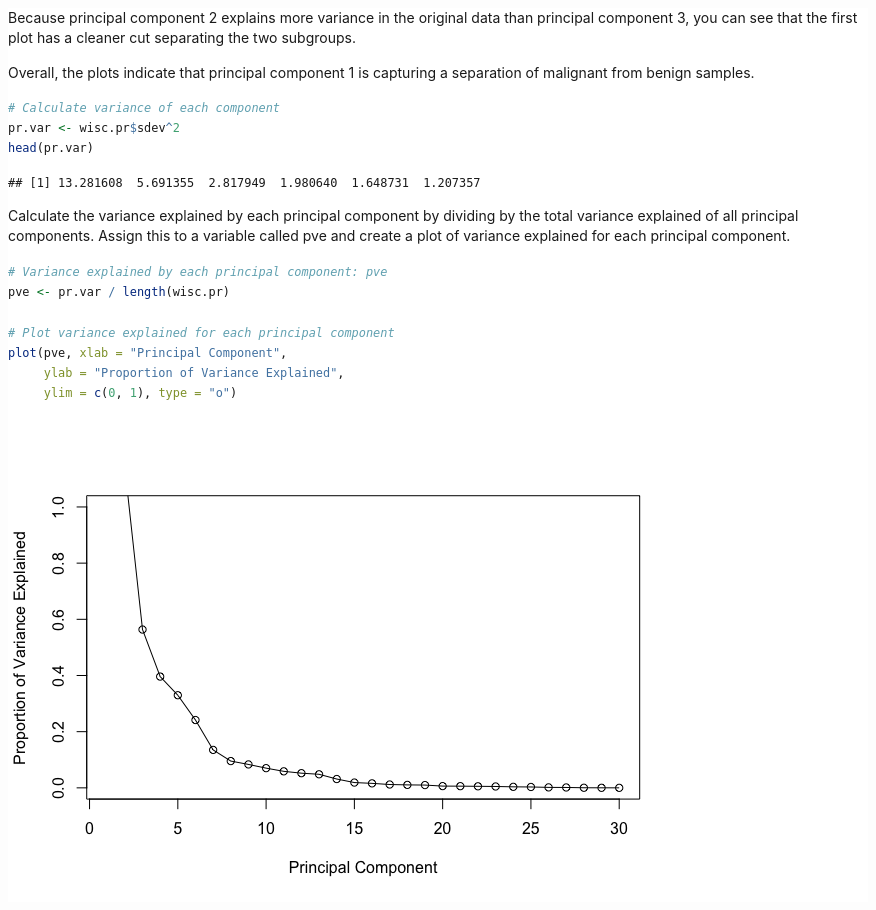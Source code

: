 Because principal component 2 explains more variance in the original data than principal component 3, you can see that the first plot has a cleaner cut separating the two subgroups.

Overall, the plots indicate that principal component 1 is capturing a separation of malignant from benign samples.

``` r
# Calculate variance of each component
pr.var <- wisc.pr$sdev^2
head(pr.var)
```

    ## [1] 13.281608  5.691355  2.817949  1.980640  1.648731  1.207357

Calculate the variance explained by each principal component by dividing by the total variance explained of all principal components. Assign this to a variable called pve and create a plot of variance explained for each principal component.

``` r
# Variance explained by each principal component: pve
pve <- pr.var / length(wisc.pr)

# Plot variance explained for each principal component
plot(pve, xlab = "Principal Component", 
     ylab = "Proportion of Variance Explained", 
     ylim = c(0, 1), type = "o")
```

![](Class09_Unsupervised_learning_files/figure-markdown_github/unnamed-chunk-14-1.png)
